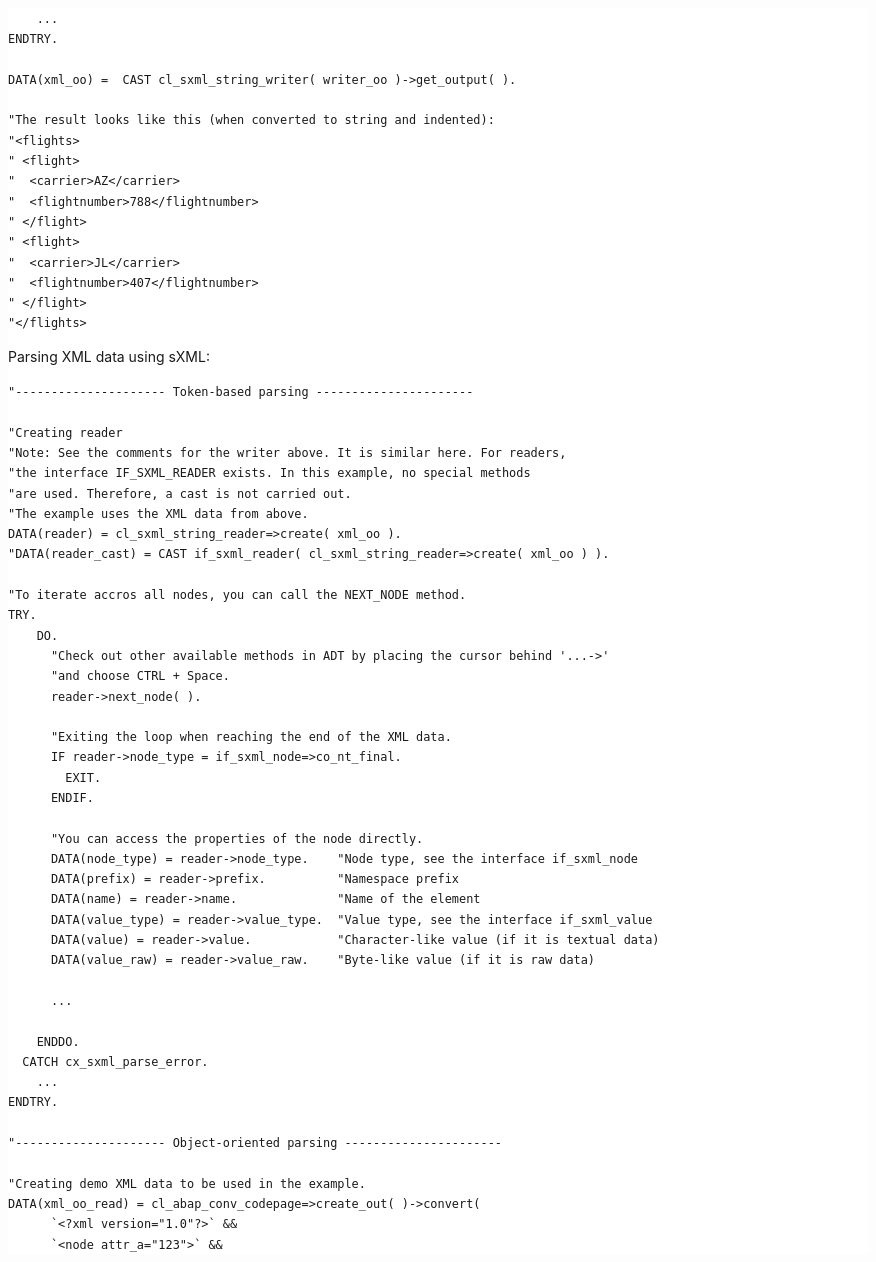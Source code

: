 ```abap
    ...
ENDTRY.

DATA(xml_oo) =  CAST cl_sxml_string_writer( writer_oo )->get_output( ).

"The result looks like this (when converted to string and indented):
"<flights>
" <flight>
"  <carrier>AZ</carrier>
"  <flightnumber>788</flightnumber>
" </flight>
" <flight>
"  <carrier>JL</carrier>
"  <flightnumber>407</flightnumber>
" </flight>
"</flights>
```

Parsing XML data using sXML:

```abap
"--------------------- Token-based parsing ----------------------

"Creating reader
"Note: See the comments for the writer above. It is similar here. For readers,
"the interface IF_SXML_READER exists. In this example, no special methods
"are used. Therefore, a cast is not carried out.
"The example uses the XML data from above.
DATA(reader) = cl_sxml_string_reader=>create( xml_oo ).
"DATA(reader_cast) = CAST if_sxml_reader( cl_sxml_string_reader=>create( xml_oo ) ).

"To iterate accros all nodes, you can call the NEXT_NODE method.
TRY.
    DO.
      "Check out other available methods in ADT by placing the cursor behind '...->'
      "and choose CTRL + Space.
      reader->next_node( ).

      "Exiting the loop when reaching the end of the XML data.
      IF reader->node_type = if_sxml_node=>co_nt_final.
        EXIT.
      ENDIF.

      "You can access the properties of the node directly.
      DATA(node_type) = reader->node_type.    "Node type, see the interface if_sxml_node
      DATA(prefix) = reader->prefix.          "Namespace prefix
      DATA(name) = reader->name.              "Name of the element
      DATA(value_type) = reader->value_type.  "Value type, see the interface if_sxml_value
      DATA(value) = reader->value.            "Character-like value (if it is textual data)
      DATA(value_raw) = reader->value_raw.    "Byte-like value (if it is raw data)

      ...

    ENDDO.
  CATCH cx_sxml_parse_error.
    ...
ENDTRY.

"--------------------- Object-oriented parsing ----------------------

"Creating demo XML data to be used in the example.
DATA(xml_oo_read) = cl_abap_conv_codepage=>create_out( )->convert(
      `<?xml version="1.0"?>` &&
      `<node attr_a="123">` &&
```